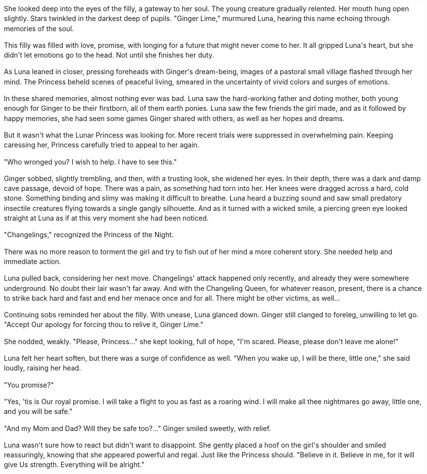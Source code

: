 She looked deep into the eyes of the filly, a gateway to her soul. The young creature gradually relented. Her mouth hung open slightly. Stars twinkled in the darkest deep of pupils.
"Ginger Lime," murmured Luna, hearing this name echoing through memories of the soul.

This filly was filled with love, promise, with longing for a future that might never come to her. It all gripped Luna's heart, but she didn't let emotions go to the head. Not until she finishes her duty.

As Luna leaned in closer, pressing foreheads with Ginger's dream-being, images of a pastoral small village flashed through her mind. The Princess beheld scenes of peaceful living, smeared in the uncertainty of vivid colors and surges of emotions. 

In these shared memories, almost nothing ever was bad. Luna saw the hard-working father and doting mother, both young enough for Ginger to be their firstborn, all of them earth ponies. Luna saw the few friends the girl made, and as it followed by happy memories, she had seen some games Ginger shared with others, as well as her hopes and dreams.

But it wasn't what the Lunar Princess was looking for. More recent trials were suppressed in overwhelming pain. Keeping caressing her, Princess carefully tried to appeal to her again.

"Who wronged you? I wish to help. I have to see this."

Ginger sobbed, slightly trembling, and then, with a trusting look, she widened her eyes. In their depth, there was a dark and damp cave passage, devoid of hope. There was a pain, as something had torn into her. Her knees were dragged across a hard, cold stone. Something binding and slimy was making it difficult to breathe. Luna heard a buzzing sound and saw small predatory insectile creatures flying towards a single gangly silhouette. And as it turned with a wicked smile, a piercing green eye looked straight at Luna as if at this very moment she had been noticed.

"Changelings," recognized the Princess of the Night.

There was no more reason to torment the girl and try to fish out of her mind a more coherent story. She needed help and immediate action. 

Luna pulled back, considering her next move. Changelings' attack happened only recently, and already they were somewhere underground. No doubt their lair wasn't far away. And with the Changeling Queen, for whatever reason, present, there is a chance to strike back hard and fast and end her menace once and for all. There might be other victims, as well...

Continuing sobs reminded her about the filly. With unease, Luna glanced down. Ginger still clanged to foreleg, unwilling to let go.
"Accept Our apology for forcing thou to relive it, Ginger Lime."

She nodded, weakly. "Please, Princess..." she kept looking, full of hope, "I'm scared. Please, please don't leave me alone!"

Luna felt her heart soften, but there was a surge of confidence as well.
"When you wake up, I will be there, little one," she said loudly, raising her head.

"You promise?"

"Yes, 'tis is Our royal promise. I will take a flight to you as fast as a roaring wind. I will make all thee nightmares go away, little one, and you will be safe."

"And my Mom and Dad? Will they be safe too?..." Ginger smiled sweetly, with relief. 

Luna wasn't sure how to react but didn't want to disappoint. She gently placed a hoof on the girl's shoulder and smiled reassuringly, knowing that she appeared powerful and regal. Just like the Princess should.
"Believe in it. Believe in me, for it will give Us strength. Everything will be alright."
